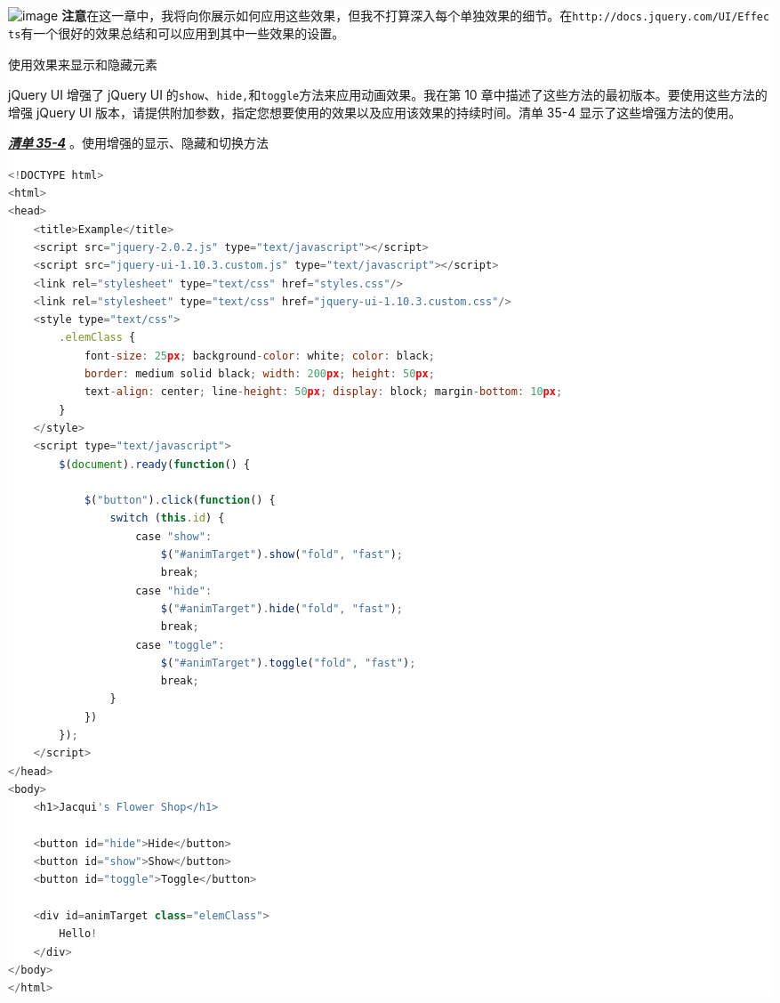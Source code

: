 ![image](images/sq.jpg) **注意**在这一章中，我将向你展示如何应用这些效果，但我不打算深入每个单独效果的细节。在`http://docs.jquery.com/UI/Effects`有一个很好的效果总结和可以应用到其中一些效果的设置。

使用效果来显示和隐藏元素

jQuery UI 增强了 jQuery UI 的`show`、`hide,`和`toggle`方法来应用动画效果。我在第 10 章中描述了这些方法的最初版本。要使用这些方法的增强 jQuery UI 版本，请提供附加参数，指定您想要使用的效果以及应用该效果的持续时间。清单 35-4 显示了这些增强方法的使用。

***[清单 35-4](#_list4)*** 。使用增强的显示、隐藏和切换方法

```js
<!DOCTYPE html>
<html>
<head>
    <title>Example</title>
    <script src="jquery-2.0.2.js" type="text/javascript"></script>
    <script src="jquery-ui-1.10.3.custom.js" type="text/javascript"></script>
    <link rel="stylesheet" type="text/css" href="styles.css"/>
    <link rel="stylesheet" type="text/css" href="jquery-ui-1.10.3.custom.css"/>
    <style type="text/css">
        .elemClass {
            font-size: 25px; background-color: white; color: black;
            border: medium solid black; width: 200px; height: 50px;
            text-align: center; line-height: 50px; display: block; margin-bottom: 10px;
        }
    </style>
    <script type="text/javascript">
        $(document).ready(function() {

            $("button").click(function() {
                switch (this.id) {
                    case "show":
                        $("#animTarget").show("fold", "fast");
                        break;
                    case "hide":
                        $("#animTarget").hide("fold", "fast");
                        break;
                    case "toggle":
                        $("#animTarget").toggle("fold", "fast");
                        break;
                }
            })
        });
    </script>
</head>
<body>
    <h1>Jacqui's Flower Shop</h1>

    <button id="hide">Hide</button>
    <button id="show">Show</button>
    <button id="toggle">Toggle</button>

    <div id=animTarget class="elemClass">
        Hello!
    </div>
</body>
</html>
```
